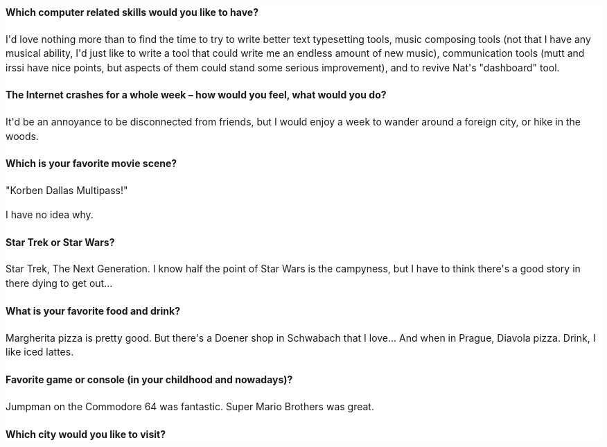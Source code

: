 #### Which computer related skills would you like to have?


I'd love nothing more than to find the time to try to write better text typesetting tools, music composing tools (not that I have any musical ability, I'd just like to write a tool that could write me an endless amount of new music), communication tools (mutt and irssi have nice points, but aspects of them could stand some serious improvement), and to revive Nat's "dashboard" tool.






#### The Internet crashes for a whole week – how would you feel, what would you do?


It'd be an annoyance to be disconnected from friends, but I would enjoy a week to wander around a foreign city, or hike in the woods.






#### Which is your favorite movie scene?


"Korben Dallas Multipass!"

I have no idea why.






#### Star Trek or Star Wars?


Star Trek, The Next Generation. I know half the point of Star Wars is the campyness, but I have to think there's a good story in there dying to get out...






#### What is your favorite food and drink?


Margherita pizza is pretty good. But there's a Doener shop in Schwabach that I love... And when in Prague, Diavola pizza. Drink, I like iced lattes.






#### Favorite game or console (in your childhood and nowadays)?


Jumpman on the Commodore 64 was fantastic. Super Mario Brothers was great.






#### Which city would you like to visit?
